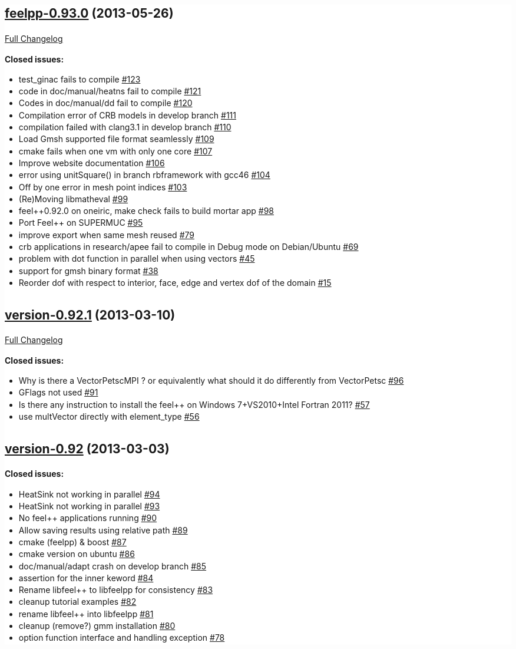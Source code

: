 ## [feelpp-0.93.0](https://github.com/feelpp/feelpp/tree/feelpp-0.93.0) (2013-05-26)
[Full Changelog](https://github.com/feelpp/feelpp/compare/version-0.92.1...feelpp-0.93.0)

**Closed issues:**

- test\_ginac fails to compile [\#123](https://github.com/feelpp/feelpp/issues/123)
- code in doc/manual/heatns fail to compile [\#121](https://github.com/feelpp/feelpp/issues/121)
- Codes in doc/manual/dd fail to compile [\#120](https://github.com/feelpp/feelpp/issues/120)
- Compilation error of CRB models in develop branch [\#111](https://github.com/feelpp/feelpp/issues/111)
- compilation failed with clang3.1 in develop branch [\#110](https://github.com/feelpp/feelpp/issues/110)
- Load Gmsh supported file format seamlessly [\#109](https://github.com/feelpp/feelpp/issues/109)
- cmake fails when one vm with only one core [\#107](https://github.com/feelpp/feelpp/issues/107)
- Improve website documentation [\#106](https://github.com/feelpp/feelpp/issues/106)
- error using unitSquare\(\) in branch rbframework with gcc46 [\#104](https://github.com/feelpp/feelpp/issues/104)
- Off by one error in mesh point indices [\#103](https://github.com/feelpp/feelpp/issues/103)
- \(Re\)Moving libmatheval  [\#99](https://github.com/feelpp/feelpp/issues/99)
- feel++0.92.0 on oneiric, make check fails to build  mortar app [\#98](https://github.com/feelpp/feelpp/issues/98)
- Port Feel++ on SUPERMUC [\#95](https://github.com/feelpp/feelpp/issues/95)
- improve export when same mesh reused [\#79](https://github.com/feelpp/feelpp/issues/79)
- crb applications in research/apee fail to compile in Debug mode on Debian/Ubuntu [\#69](https://github.com/feelpp/feelpp/issues/69)
- problem with dot function in parallel when using vectors [\#45](https://github.com/feelpp/feelpp/issues/45)
- support for gmsh binary format [\#38](https://github.com/feelpp/feelpp/issues/38)
- Reorder dof with respect to interior, face, edge and vertex dof of the domain [\#15](https://github.com/feelpp/feelpp/issues/15)

## [version-0.92.1](https://github.com/feelpp/feelpp/tree/version-0.92.1) (2013-03-10)
[Full Changelog](https://github.com/feelpp/feelpp/compare/version-0.92...version-0.92.1)

**Closed issues:**

- Why is there a VectorPetscMPI ? or equivalently what should it do differently from VectorPetsc [\#96](https://github.com/feelpp/feelpp/issues/96)
- GFlags not used [\#91](https://github.com/feelpp/feelpp/issues/91)
- Is there any instruction to install the feel++ on Windows 7+VS2010+Intel Fortran 2011? [\#57](https://github.com/feelpp/feelpp/issues/57)
- use multVector directly with element\_type [\#56](https://github.com/feelpp/feelpp/issues/56)

## [version-0.92](https://github.com/feelpp/feelpp/tree/version-0.92) (2013-03-03)
**Closed issues:**

- HeatSink not working in parallel [\#94](https://github.com/feelpp/feelpp/issues/94)
- HeatSink not working in parallel [\#93](https://github.com/feelpp/feelpp/issues/93)
- No feel++ applications running [\#90](https://github.com/feelpp/feelpp/issues/90)
- Allow saving results using relative path  [\#89](https://github.com/feelpp/feelpp/issues/89)
- cmake \(feelpp\) & boost [\#87](https://github.com/feelpp/feelpp/issues/87)
- cmake version on ubuntu [\#86](https://github.com/feelpp/feelpp/issues/86)
- doc/manual/adapt crash on develop branch [\#85](https://github.com/feelpp/feelpp/issues/85)
- assertion for the inner keword [\#84](https://github.com/feelpp/feelpp/issues/84)
- Rename libfeel++ to libfeelpp for consistency [\#83](https://github.com/feelpp/feelpp/issues/83)
- cleanup tutorial examples  [\#82](https://github.com/feelpp/feelpp/issues/82)
- rename libfeel++ into libfeelpp [\#81](https://github.com/feelpp/feelpp/issues/81)
- cleanup \(remove?\) gmm installation [\#80](https://github.com/feelpp/feelpp/issues/80)
- option function interface and handling exception [\#78](https://github.com/feelpp/feelpp/issues/78)